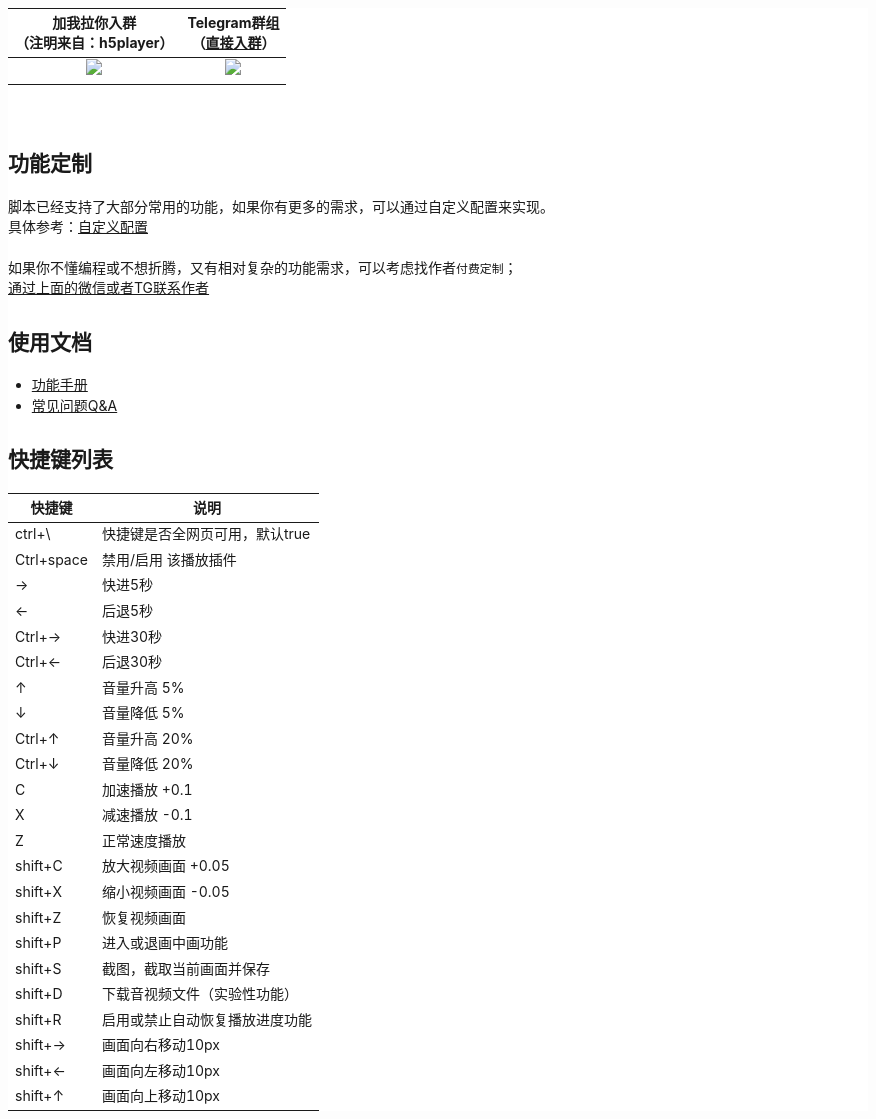| 加我拉你入群<br/>（注明来自：h5player） | Telegram群组<br/>（<a href="https://t.me/h5player" target="_blank">直接入群</a>） |
| :----: | :----: |
| <img src="https://h5player.anzz.top/assets/img/WeChat2.png?t=2022.11.21" width=280 /> |  <img src="https://h5player.anzz.top/assets/img/tg.jpg?t=2022.11.21" width=280 /> |

<br />

## 功能定制

脚本已经支持了大部分常用的功能，如果你有更多的需求，可以通过自定义配置来实现。  
具体参考：[自定义配置](https://h5player.anzz.top/home/customConfiguration.html)  
<br />
如果你不懂编程或不想折腾，又有相对复杂的功能需求，可以考虑找作者`付费定制`；  
[通过上面的微信或者TG联系作者](#交流群)  

## 使用文档

- [功能手册](https://h5player.anzz.top/home/feature.html)
- [常见问题Q&A](https://h5player.anzz.top/home/q&a.html)
  
## 快捷键列表

|  快捷键   | 说明    |
| --- | --- |
| ctrl+\ | 快捷键是否全网页可用，默认true |
| Ctrl+space | 禁用/启用 该播放插件 |
| → | 快进5秒 |
| ← | 后退5秒 |
| Ctrl+→ | 快进30秒 |
| Ctrl+← | 后退30秒 |
| ↑ | 音量升高 5% |
| ↓ | 音量降低 5% |
| Ctrl+↑ | 音量升高 20% |
| Ctrl+↓ | 音量降低 20% |
| C | 加速播放 +0.1 |
| X | 减速播放 -0.1 |
| Z | 正常速度播放 |
| shift+C | 放大视频画面 +0.05 |
| shift+X | 缩小视频画面 -0.05 |
| shift+Z | 恢复视频画面 |
| shift+P | 进入或退画中画功能 |
| shift+S | 截图，截取当前画面并保存 |
| shift+D | 下载音视频文件（实验性功能） |
| shift+R | 启用或禁止自动恢复播放进度功能 |
| shift+→ | 画面向右移动10px |
| shift+← | 画面向左移动10px |
| shift+↑ | 画面向上移动10px |